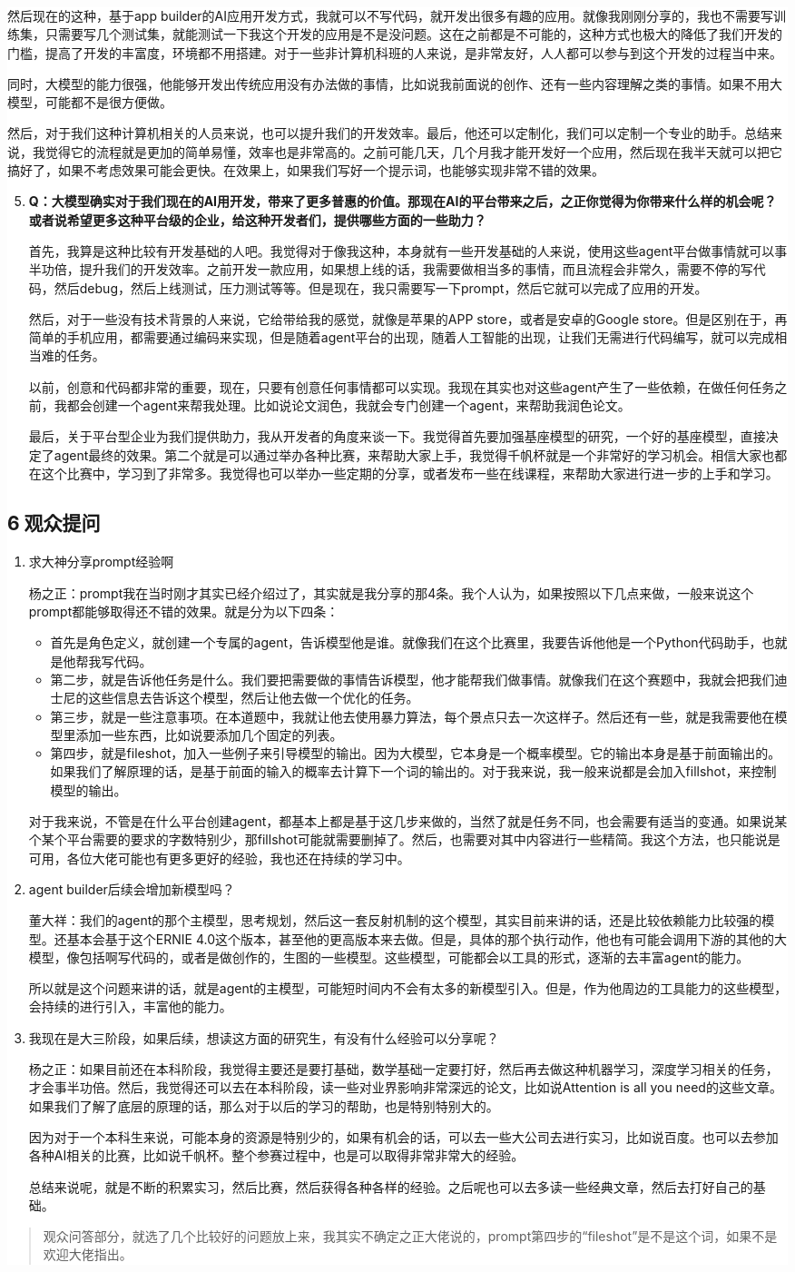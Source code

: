    然后现在的这种，基于app builder的AI应用开发方式，我就可以不写代码，就开发出很多有趣的应用。就像我刚刚分享的，我也不需要写训练集，只需要写几个测试集，就能测试一下我这个开发的应用是不是没问题。这在之前都是不可能的，这种方式也极大的降低了我们开发的门槛，提高了开发的丰富度，环境都不用搭建。对于一些非计算机科班的人来说，是非常友好，人人都可以参与到这个开发的过程当中来。

   同时，大模型的能力很强，他能够开发出传统应用没有办法做的事情，比如说我前面说的创作、还有一些内容理解之类的事情。如果不用大模型，可能都不是很方便做。

   然后，对于我们这种计算机相关的人员来说，也可以提升我们的开发效率。最后，他还可以定制化，我们可以定制一个专业的助手。总结来说，我觉得它的流程就是更加的简单易懂，效率也是非常高的。之前可能几天，几个月我才能开发好一个应用，然后现在我半天就可以把它搞好了，如果不考虑效果可能会更快。在效果上，如果我们写好一个提示词，也能够实现非常不错的效果。

5. **Q：大模型确实对于我们现在的AI用开发，带来了更多普惠的价值。那现在AI的平台带来之后，之正你觉得为你带来什么样的机会呢？或者说希望更多这种平台级的企业，给这种开发者们，提供哪些方面的一些助力？**

   首先，我算是这种比较有开发基础的人吧。我觉得对于像我这种，本身就有一些开发基础的人来说，使用这些agent平台做事情就可以事半功倍，提升我们的开发效率。之前开发一款应用，如果想上线的话，我需要做相当多的事情，而且流程会非常久，需要不停的写代码，然后debug，然后上线测试，压力测试等等。但是现在，我只需要写一下prompt，然后它就可以完成了应用的开发。

   然后，对于一些没有技术背景的人来说，它给带给我的感觉，就像是苹果的APP store，或者是安卓的Google store。但是区别在于，再简单的手机应用，都需要通过编码来实现，但是随着agent平台的出现，随着人工智能的出现，让我们无需进行代码编写，就可以完成相当难的任务。

   以前，创意和代码都非常的重要，现在，只要有创意任何事情都可以实现。我现在其实也对这些agent产生了一些依赖，在做任何任务之前，我都会创建一个agent来帮我处理。比如说论文润色，我就会专门创建一个agent，来帮助我润色论文。

   最后，关于平台型企业为我们提供助力，我从开发者的角度来谈一下。我觉得首先要加强基座模型的研究，一个好的基座模型，直接决定了agent最终的效果。第二个就是可以通过举办各种比赛，来帮助大家上手，我觉得千帆杯就是一个非常好的学习机会。相信大家也都在这个比赛中，学习到了非常多。我觉得也可以举办一些定期的分享，或者发布一些在线课程，来帮助大家进行进一步的上手和学习。

## 6 观众提问

1. 求大神分享prompt经验啊

   杨之正：prompt我在当时刚才其实已经介绍过了，其实就是我分享的那4条。我个人认为，如果按照以下几点来做，一般来说这个prompt都能够取得还不错的效果。就是分为以下四条：

   - 首先是角色定义，就创建一个专属的agent，告诉模型他是谁。就像我们在这个比赛里，我要告诉他他是一个Python代码助手，也就是他帮我写代码。
   - 第二步，就是告诉他任务是什么。我们要把需要做的事情告诉模型，他才能帮我们做事情。就像我们在这个赛题中，我就会把我们迪士尼的这些信息去告诉这个模型，然后让他去做一个优化的任务。
   - 第三步，就是一些注意事项。在本道题中，我就让他去使用暴力算法，每个景点只去一次这样子。然后还有一些，就是我需要他在模型里添加一些东西，比如说要添加几个固定的列表。
   - 第四步，就是fileshot，加入一些例子来引导模型的输出。因为大模型，它本身是一个概率模型。它的输出本身是基于前面输出的。如果我们了解原理的话，是基于前面的输入的概率去计算下一个词的输出的。对于我来说，我一般来说都是会加入fillshot，来控制模型的输出。

   对于我来说，不管是在什么平台创建agent，都基本上都是基于这几步来做的，当然了就是任务不同，也会需要有适当的变通。如果说某个某个平台需要的要求的字数特别少，那fillshot可能就需要删掉了。然后，也需要对其中内容进行一些精简。我这个方法，也只能说是可用，各位大佬可能也有更多更好的经验，我也还在持续的学习中。

2. agent builder后续会增加新模型吗？

   董大祥：我们的agent的那个主模型，思考规划，然后这一套反射机制的这个模型，其实目前来讲的话，还是比较依赖能力比较强的模型。还基本会基于这个ERNIE 4.0这个版本，甚至他的更高版本来去做。但是，具体的那个执行动作，他也有可能会调用下游的其他的大模型，像包括啊写代码的，或者是做创作的，生图的一些模型。这些模型，可能都会以工具的形式，逐渐的去丰富agent的能力。

   所以就是这个问题来讲的话，就是agent的主模型，可能短时间内不会有太多的新模型引入。但是，作为他周边的工具能力的这些模型，会持续的进行引入，丰富他的能力。

3. 我现在是大三阶段，如果后续，想读这方面的研究生，有没有什么经验可以分享呢？

   杨之正：如果目前还在本科阶段，我觉得主要还是要打基础，数学基础一定要打好，然后再去做这种机器学习，深度学习相关的任务，才会事半功倍。然后，我觉得还可以去在本科阶段，读一些对业界影响非常深远的论文，比如说Attention is all you need的这些文章。如果我们了解了底层的原理的话，那么对于以后的学习的帮助，也是特别特别大的。

   因为对于一个本科生来说，可能本身的资源是特别少的，如果有机会的话，可以去一些大公司去进行实习，比如说百度。也可以去参加各种AI相关的比赛，比如说千帆杯。整个参赛过程中，也是可以取得非常非常大的经验。

   总结来说呢，就是不断的积累实习，然后比赛，然后获得各种各样的经验。之后呢也可以去多读一些经典文章，然后去打好自己的基础。



> 观众问答部分，就选了几个比较好的问题放上来，我其实不确定之正大佬说的，prompt第四步的“fileshot”是不是这个词，如果不是欢迎大佬指出。
